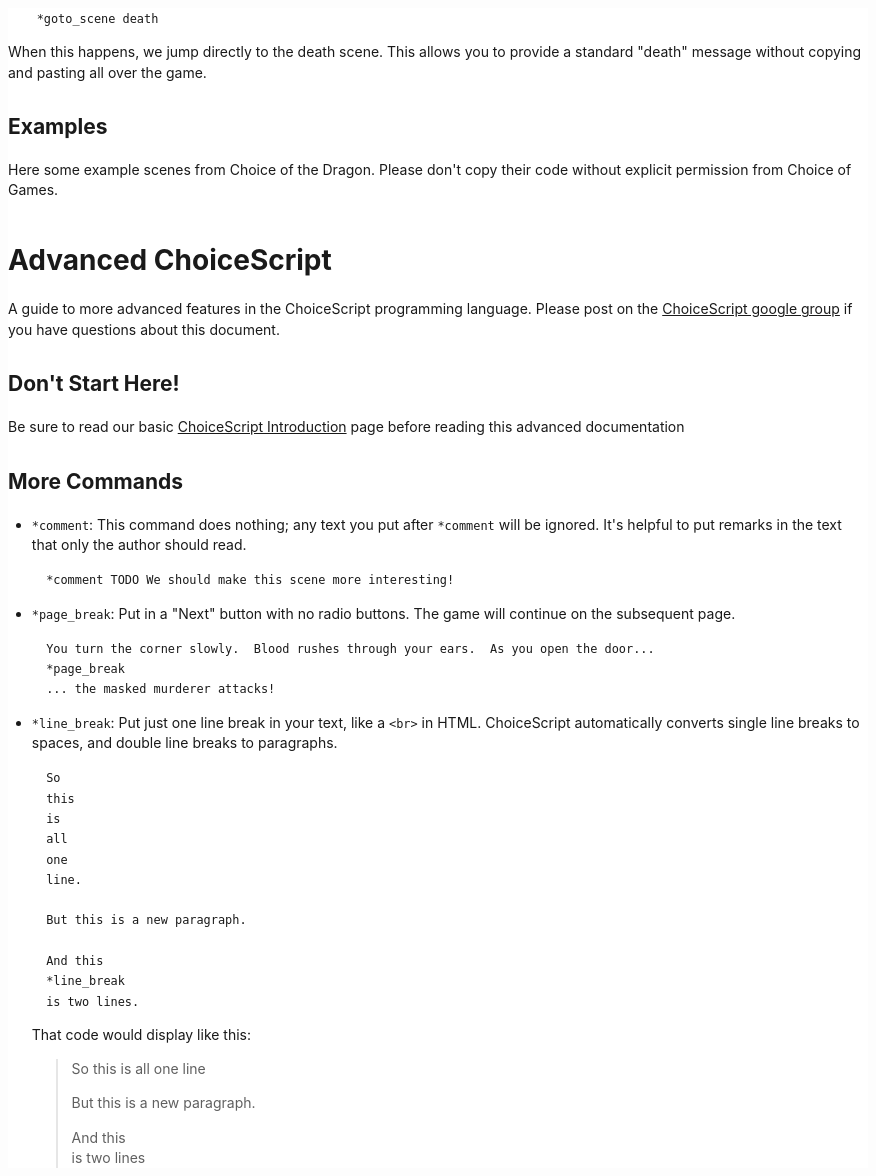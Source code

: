         *goto_scene death

When this happens, we jump directly to the death scene. This allows you to provide a standard "death" message without copying and pasting all over the game.

## Examples

Here some example scenes from Choice of the Dragon. Please don't copy their code without explicit permission from Choice of Games.

# Advanced ChoiceScript

A guide to more advanced features in the ChoiceScript programming language. Please post on the [ChoiceScript google group](http://groups.google.com/group/choicescript) if you have questions about this document.

## Don't Start Here!

Be sure to read our basic [ChoiceScript Introduction](http://www.choiceofgames.com/blog/choicescript-intro) page before reading this advanced documentation

## More Commands

*   `*comment`: This command does nothing; any text you put after `*comment` will be ignored. It's helpful to put remarks in the text that only the author should read.

          *comment TODO We should make this scene more interesting!

*   `*page_break`: Put in a "Next" button with no radio buttons. The game will continue on the subsequent page.

          You turn the corner slowly.  Blood rushes through your ears.  As you open the door...
          *page_break
          ... the masked murderer attacks!

*   `*line_break`: Put just one line break in your text, like a `<br>` in HTML. ChoiceScript automatically converts single line breaks to spaces, and double line breaks to paragraphs.

          So
          this
          is
          all
          one
          line.

          But this is a new paragraph.

          And this
          *line_break
          is two lines.

    That code would display like this:

    > So this is all one line
    > 
    > But this is a new paragraph.
    > 
    > And this  
    > is two lines
